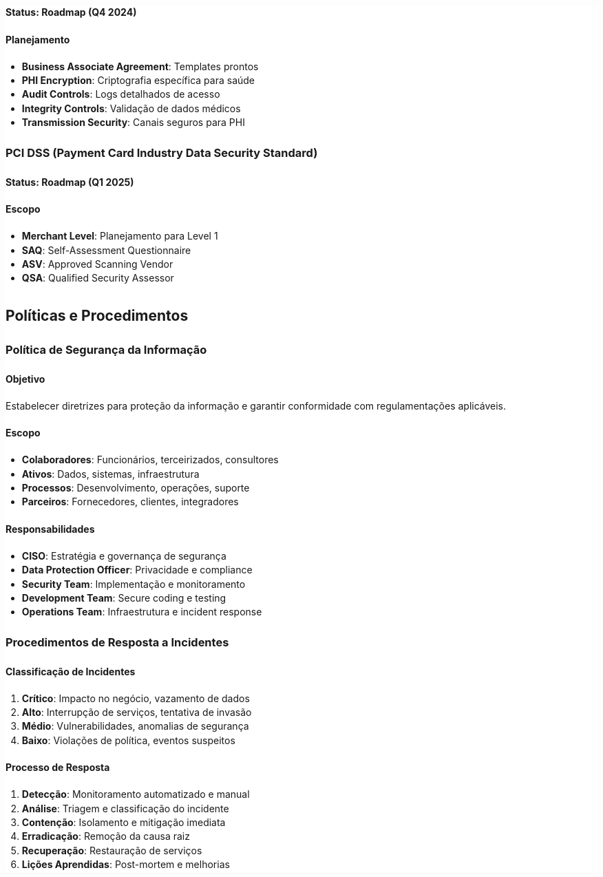 #### Status: **Roadmap** (Q4 2024)

#### Planejamento
- **Business Associate Agreement**: Templates prontos
- **PHI Encryption**: Criptografia específica para saúde
- **Audit Controls**: Logs detalhados de acesso
- **Integrity Controls**: Validação de dados médicos
- **Transmission Security**: Canais seguros para PHI

### PCI DSS (Payment Card Industry Data Security Standard)

#### Status: **Roadmap** (Q1 2025)

#### Escopo
- **Merchant Level**: Planejamento para Level 1
- **SAQ**: Self-Assessment Questionnaire
- **ASV**: Approved Scanning Vendor
- **QSA**: Qualified Security Assessor

## Políticas e Procedimentos

### Política de Segurança da Informação

#### Objetivo
Estabelecer diretrizes para proteção da informação e garantir conformidade com regulamentações aplicáveis.

#### Escopo
- **Colaboradores**: Funcionários, terceirizados, consultores
- **Ativos**: Dados, sistemas, infraestrutura
- **Processos**: Desenvolvimento, operações, suporte
- **Parceiros**: Fornecedores, clientes, integradores

#### Responsabilidades
- **CISO**: Estratégia e governança de segurança
- **Data Protection Officer**: Privacidade e compliance
- **Security Team**: Implementação e monitoramento
- **Development Team**: Secure coding e testing
- **Operations Team**: Infraestrutura e incident response

### Procedimentos de Resposta a Incidentes

#### Classificação de Incidentes
1. **Crítico**: Impacto no negócio, vazamento de dados
2. **Alto**: Interrupção de serviços, tentativa de invasão
3. **Médio**: Vulnerabilidades, anomalias de segurança
4. **Baixo**: Violações de política, eventos suspeitos

#### Processo de Resposta
1. **Detecção**: Monitoramento automatizado e manual
2. **Análise**: Triagem e classificação do incidente
3. **Contenção**: Isolamento e mitigação imediata
4. **Erradicação**: Remoção da causa raiz
5. **Recuperação**: Restauração de serviços
6. **Lições Aprendidas**: Post-mortem e melhorias
